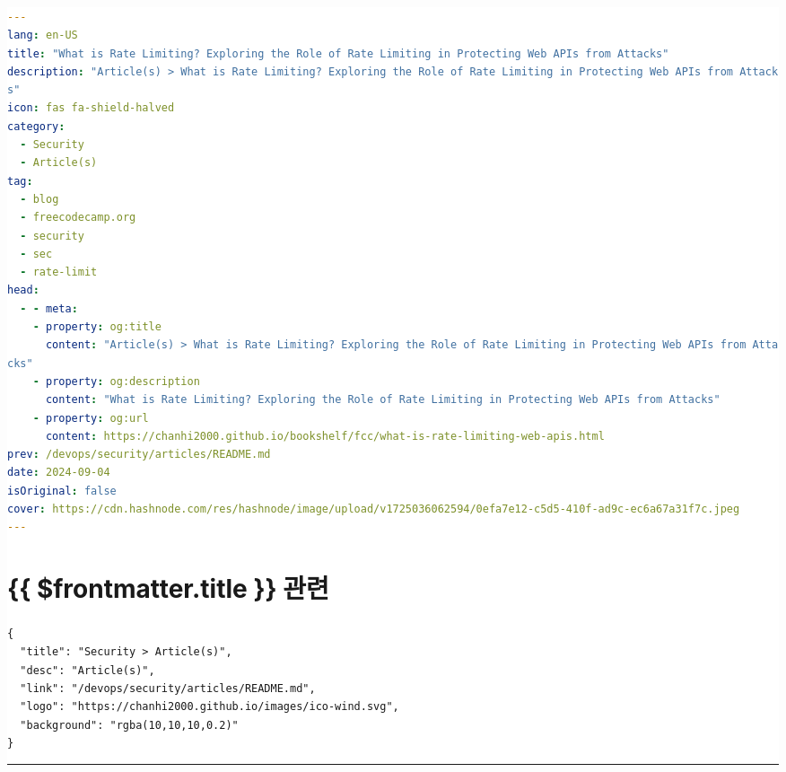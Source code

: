 ```yaml
---
lang: en-US
title: "What is Rate Limiting? Exploring the Role of Rate Limiting in Protecting Web APIs from Attacks"
description: "Article(s) > What is Rate Limiting? Exploring the Role of Rate Limiting in Protecting Web APIs from Attacks"
icon: fas fa-shield-halved
category: 
  - Security
  - Article(s)
tag: 
  - blog
  - freecodecamp.org
  - security
  - sec
  - rate-limit
head:
  - - meta:
    - property: og:title
      content: "Article(s) > What is Rate Limiting? Exploring the Role of Rate Limiting in Protecting Web APIs from Attacks"
    - property: og:description
      content: "What is Rate Limiting? Exploring the Role of Rate Limiting in Protecting Web APIs from Attacks"
    - property: og:url
      content: https://chanhi2000.github.io/bookshelf/fcc/what-is-rate-limiting-web-apis.html
prev: /devops/security/articles/README.md
date: 2024-09-04
isOriginal: false
cover: https://cdn.hashnode.com/res/hashnode/image/upload/v1725036062594/0efa7e12-c5d5-410f-ad9c-ec6a67a31f7c.jpeg
---
```


# {{ $frontmatter.title }} 관련

```component VPCard
{
  "title": "Security > Article(s)",
  "desc": "Article(s)",
  "link": "/devops/security/articles/README.md",
  "logo": "https://chanhi2000.github.io/images/ico-wind.svg",
  "background": "rgba(10,10,10,0.2)"
}
```

---

<SiteInfo
  name="What is Rate Limiting? Exploring the Role of Rate Limiting in Protecting Web APIs from Attacks"
  desc="Back-end servers are the powerhouse of modern-day applications; hence, a high level of expertise goes into building them. However, it's important to ensure that these back-end servers are well-secured from bad actors (hackers, phishers). These bad el..."
  url="https://freecodecamp.org/news/what-is-rate-limiting-web-apis/"
  logo="https://cdn.freecodecamp.org/universal/favicons/favicon.ico"
  preview="https://cdn.hashnode.com/res/hashnode/image/upload/v1725036062594/0efa7e12-c5d5-410f-ad9c-ec6a67a31f7c.jpeg"/>
